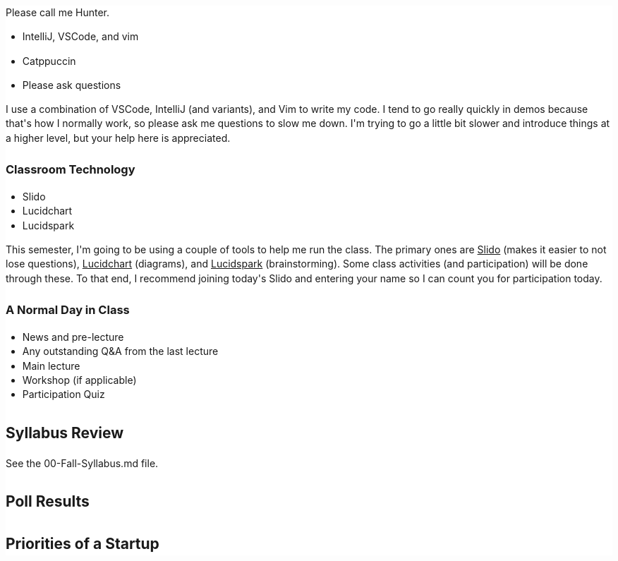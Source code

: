 

Please call me Hunter. 

- IntelliJ, VSCode, and vim
  
- Catppuccin 
- Please ask questions 



I use a combination of VSCode, IntelliJ (and variants), and Vim to write my
code. I tend to go really quickly in demos because that's how I normally work,
so please ask me questions to slow me down. I'm trying to go a little bit slower
and introduce things at a higher level, but your help here is appreciated.



### Classroom Technology

- Slido
- Lucidchart
- Lucidspark



This semester, I'm going to be using a couple of tools to help me run the class.
The primary ones are [Slido](https://www.slido.com/) (makes it easier to not
lose questions), [Lucidchart](https://lucidchart.com) (diagrams), and
[Lucidspark](https://lucidspark.com) (brainstorming). Some class activities (and
participation) will be done through these. To that end, I recommend joining
today's Slido and entering your name so I can count you for participation today.



### A Normal Day in Class

- News and pre-lecture
- Any outstanding Q&A from the last
  lecture
- Main lecture
- Workshop (if
  applicable)
- Participation Quiz



## Syllabus Review

See the 00-Fall-Syllabus.md file.



## Poll Results



## Priorities of a Startup
